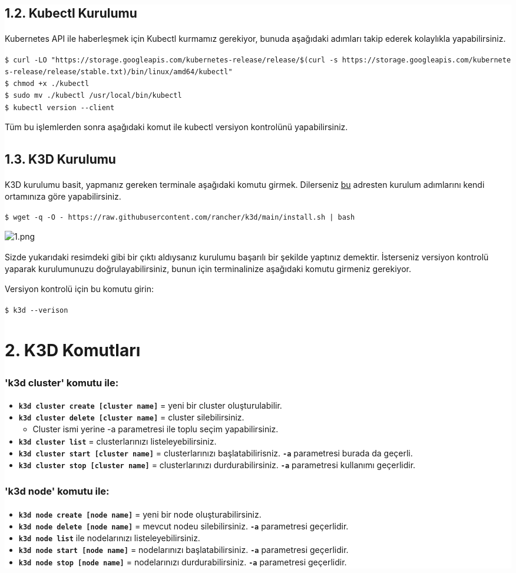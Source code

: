 ## 1.2. Kubectl Kurulumu
Kubernetes API ile haberleşmek için Kubectl kurmamız gerekiyor, bunuda aşağıdaki adımları takip ederek kolaylıkla yapabilirsiniz.

```
$ curl -LO "https://storage.googleapis.com/kubernetes-release/release/$(curl -s https://storage.googleapis.com/kubernetes-release/release/stable.txt)/bin/linux/amd64/kubectl"
$ chmod +x ./kubectl
$ sudo mv ./kubectl /usr/local/bin/kubectl
$ kubectl version --client
```

Tüm bu işlemlerden sonra aşağıdaki komut ile kubectl versiyon kontrolünü yapabilirsiniz.


## 1.3. K3D Kurulumu

K3D kurulumu basit, yapmanız gereken terminale aşağıdaki komutu girmek. Dilerseniz [bu](https://k3d.io/#installation) adresten kurulum adımlarını kendi ortamınıza göre yapabilirsiniz.

```
$ wget -q -O - https://raw.githubusercontent.com/rancher/k3d/main/install.sh | bash
```
![1.png](/posts/k3d-kubernetes/images/1.png)

Sizde yukarıdaki resimdeki gibi bir çıktı aldıysanız kurulumu başarılı bir şekilde yaptınız demektir. İsterseniz versiyon kontrolü yaparak kurulumunuzu doğrulayabilirsiniz, bunun için terminalinize aşağıdaki komutu girmeniz gerekiyor.

Versiyon kontrolü için bu komutu girin:
```
$ k3d --verison
```

# 2. K3D Komutları
### 'k3d cluster' komutu ile:
- **`k3d cluster create [cluster name]`** = yeni bir cluster oluşturulabilir.
- **`k3d cluster delete [cluster name]`** = cluster silebilirsiniz.
  - Cluster ismi yerine -a parametresi ile toplu seçim yapabilirsiniz.
- **`k3d cluster list`** = clusterlarınızı listeleyebilirsiniz.
- **`k3d cluster start [cluster name]`** = clusterlarınızı başlatabilirisniz. **`-a`** parametresi burada da geçerli.
- **`k3d cluster stop [cluster name]`** = clusterlarınızı durdurabilirsiniz. **`-a`** parametresi kullanımı geçerlidir.

### 'k3d node' komutu ile:
- **`k3d node create [node name]`** = yeni bir node oluşturabilirsiniz.
- **`k3d node delete [node name]`** = mevcut nodeu silebilirsiniz. **`-a`** parametresi geçerlidir.
- **`k3d node list`** ile nodelarınızı listeleyebilirsiniz.
- **`k3d node start [node name]`** = nodelarınızı başlatabilirsiniz. **`-a`** parametresi geçerlidir.
- **`k3d node stop [node name]`** = nodelarınızı durdurabilirsiniz. **`-a`** parametresi geçerlidir.
